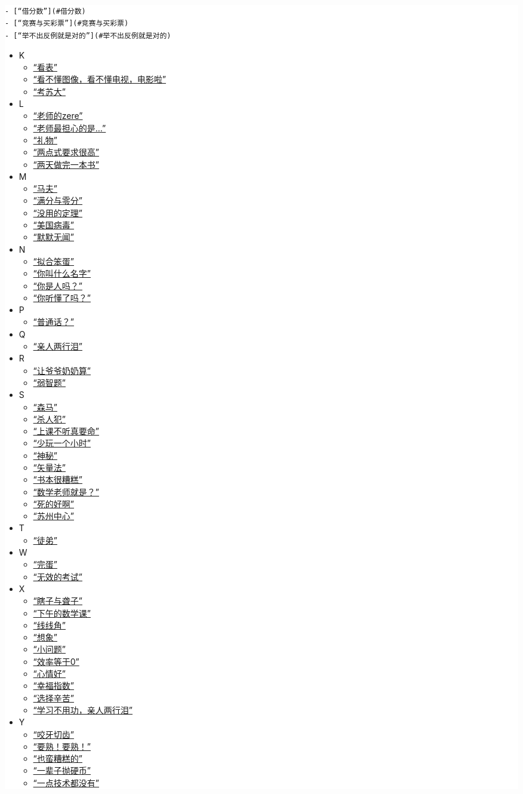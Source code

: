    - [“借分数”](#借分数)
    - [“竞赛与买彩票”](#竞赛与买彩票)
    - [“举不出反例就是对的”](#举不出反例就是对的)
- K
    - [“看表”](#看表)
    - [“看不懂图像，看不懂电视，电影啦”](#看不懂图像看不懂电视电影啦)
    - [“考苏大”](#考苏大)
- L
    - [“老师的zere”](#老师的zere)
    - [“老师最担心的是...”](#老师最担心的是)
    - [“礼物”](#礼物)
    - [“两点式要求很高”](#两点式要求很高)
    - [“两天做完一本书”](#两天做完一本书)
- M
    - [“马夫”](#马夫)
    - [“满分与零分”](#满分与零分)
    - [“没用的定理”](#没用的定理)
    - [“美国病毒”](#美国病毒)
    - [“默默无闻”](#默默无闻)
- N
    - [“拟合笨蛋”](#拟合笨蛋)
    - [“你叫什么名字”](#你叫什么名字)
    - [“你是人吗？”](#你是人吗)
    - [“你听懂了吗？”](#你听懂了吗)
- P
    - [“普通话？”](#普通话)
- Q 
    - [“亲人两行泪”](#亲人两行泪)
- R
    - [“让爷爷奶奶算”](#让爷爷奶奶算)
    - [“弱智题”](#弱智题)
- S
    - [“森马”](#森马)
    - [“杀人犯”](#杀人犯)
    - [“上课不听真要命”](#上课不听真要命)
    - [“少玩一个小时”](#少玩一个小时)
    - [“神秘”](#神秘)
    - [“矢量法”](#矢量法)
    - [“书本很糟糕”](#书本很糟糕)
    - [“数学老师就是？”](#数学老师就是)
    - [“死的好啊”](#死的好啊)
    - [“苏州中心”](#苏州中心)
- T
    - [“徒弟”](#徒弟)
- W
    - [“完蛋”](#完蛋)
    - [“无效的考试”](#无效的考试)
- X 
    - [“瞎子与聋子”](#瞎子与聋子)
    - [“下午的数学课”](#下午的数学课)
    - [“线线角”](#线线角)
    - [“想象”](#想象)
    - [“小问题”](#小问题)
    - [“效率等于0”](#效率等于0)
    - [“心情好”](#心情好)
    - [“幸福指数”](#幸福指数)
    - [“选择辛苦”](#选择辛苦)
    - [“学习不用功，亲人两行泪”](#学习不用功亲人两行泪) 
- Y
    - [“咬牙切齿”](#咬牙切齿)
    - [“要熟！要熟！”](#要熟要熟)
    - [“也蛮糟糕的”](#也蛮糟糕的)
    - [“一辈子抛硬币”](#一辈子抛硬币)
    - [“一点技术都没有”](#一点技术都没有)